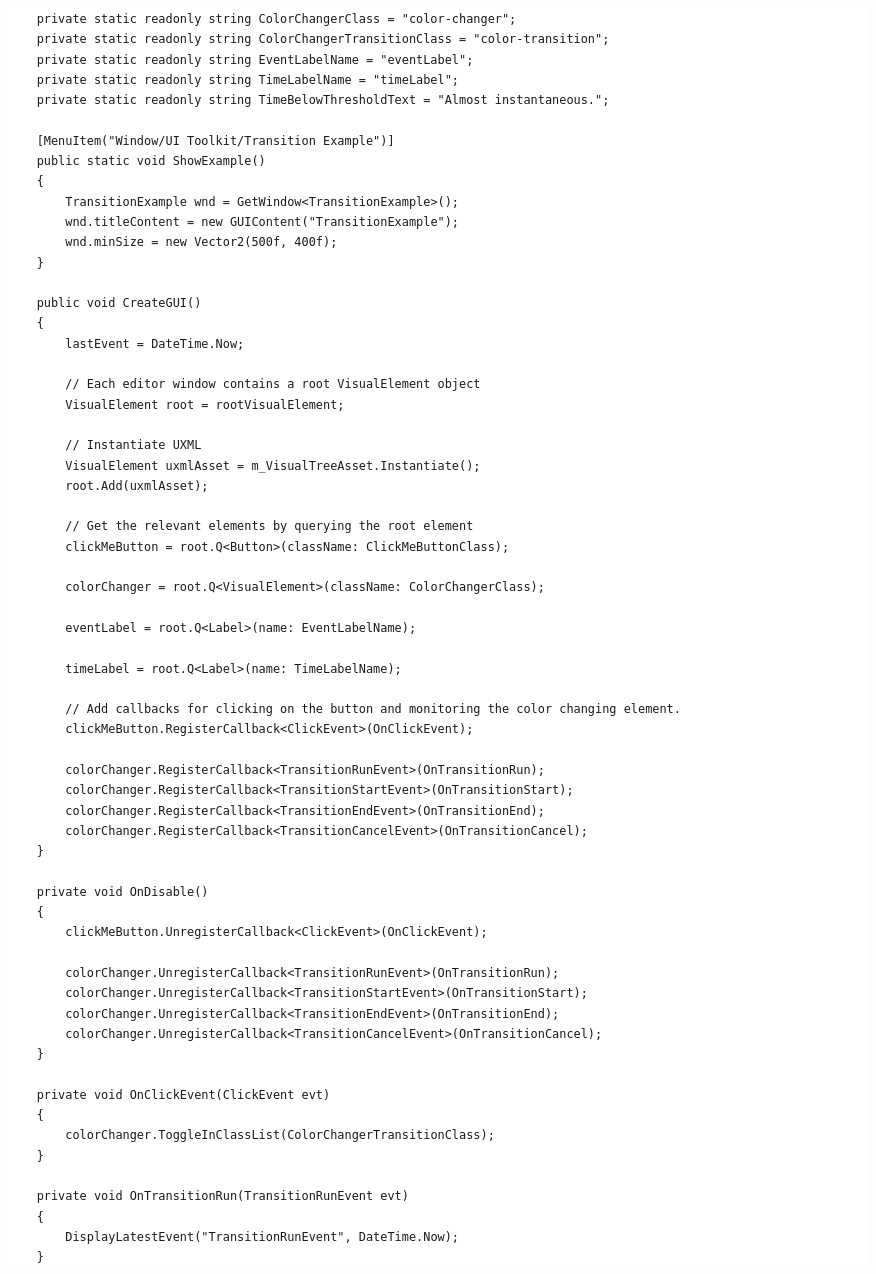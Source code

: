 ```
    private static readonly string ColorChangerClass = "color-changer";
    private static readonly string ColorChangerTransitionClass = "color-transition";
    private static readonly string EventLabelName = "eventLabel";
    private static readonly string TimeLabelName = "timeLabel";
    private static readonly string TimeBelowThresholdText = "Almost instantaneous.";

    [MenuItem("Window/UI Toolkit/Transition Example")]
    public static void ShowExample()
    {
        TransitionExample wnd = GetWindow<TransitionExample>();
        wnd.titleContent = new GUIContent("TransitionExample");
        wnd.minSize = new Vector2(500f, 400f);
    }

    public void CreateGUI()
    {
        lastEvent = DateTime.Now;

        // Each editor window contains a root VisualElement object
        VisualElement root = rootVisualElement;

        // Instantiate UXML
        VisualElement uxmlAsset = m_VisualTreeAsset.Instantiate();
        root.Add(uxmlAsset);

        // Get the relevant elements by querying the root element
        clickMeButton = root.Q<Button>(className: ClickMeButtonClass);

        colorChanger = root.Q<VisualElement>(className: ColorChangerClass);

        eventLabel = root.Q<Label>(name: EventLabelName);

        timeLabel = root.Q<Label>(name: TimeLabelName);

        // Add callbacks for clicking on the button and monitoring the color changing element.
        clickMeButton.RegisterCallback<ClickEvent>(OnClickEvent);

        colorChanger.RegisterCallback<TransitionRunEvent>(OnTransitionRun);
        colorChanger.RegisterCallback<TransitionStartEvent>(OnTransitionStart);
        colorChanger.RegisterCallback<TransitionEndEvent>(OnTransitionEnd);
        colorChanger.RegisterCallback<TransitionCancelEvent>(OnTransitionCancel);
    }

    private void OnDisable()
    {
        clickMeButton.UnregisterCallback<ClickEvent>(OnClickEvent);

        colorChanger.UnregisterCallback<TransitionRunEvent>(OnTransitionRun);
        colorChanger.UnregisterCallback<TransitionStartEvent>(OnTransitionStart);
        colorChanger.UnregisterCallback<TransitionEndEvent>(OnTransitionEnd);
        colorChanger.UnregisterCallback<TransitionCancelEvent>(OnTransitionCancel);
    }

    private void OnClickEvent(ClickEvent evt)
    {
        colorChanger.ToggleInClassList(ColorChangerTransitionClass);
    }

    private void OnTransitionRun(TransitionRunEvent evt)
    {
        DisplayLatestEvent("TransitionRunEvent", DateTime.Now);
    }

```